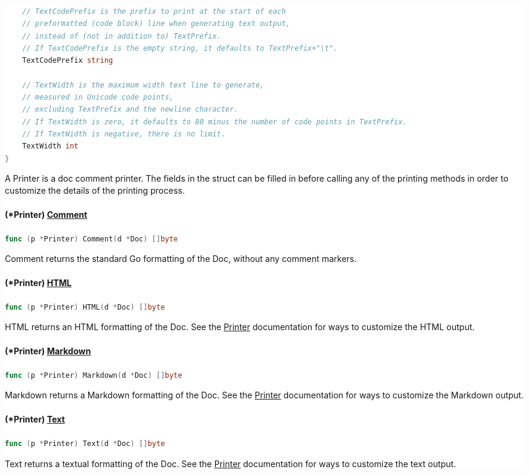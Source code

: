 ``` go linenums="1"
	// TextCodePrefix is the prefix to print at the start of each
	// preformatted (code block) line when generating text output,
	// instead of (not in addition to) TextPrefix.
	// If TextCodePrefix is the empty string, it defaults to TextPrefix+"\t".
	TextCodePrefix string

	// TextWidth is the maximum width text line to generate,
	// measured in Unicode code points,
	// excluding TextPrefix and the newline character.
	// If TextWidth is zero, it defaults to 80 minus the number of code points in TextPrefix.
	// If TextWidth is negative, there is no limit.
	TextWidth int
}
```

A Printer is a doc comment printer. The fields in the struct can be filled in before calling any of the printing methods in order to customize the details of the printing process.

#### (*Printer) [Comment](https://cs.opensource.google/go/go/+/go1.20.1:src/go/doc/comment/print.go;l=157) 

``` go linenums="1"
func (p *Printer) Comment(d *Doc) []byte
```

Comment returns the standard Go formatting of the Doc, without any comment markers.

#### (*Printer) [HTML](https://cs.opensource.google/go/go/+/go1.20.1:src/go/doc/comment/html.go;l=21) 

``` go linenums="1"
func (p *Printer) HTML(d *Doc) []byte
```

HTML returns an HTML formatting of the Doc. See the [Printer](https://pkg.go.dev/go/doc/comment@go1.20.1#Printer) documentation for ways to customize the HTML output.

#### (*Printer) [Markdown](https://cs.opensource.google/go/go/+/go1.20.1:src/go/doc/comment/markdown.go;l=22) 

``` go linenums="1"
func (p *Printer) Markdown(d *Doc) []byte
```

Markdown returns a Markdown formatting of the Doc. See the [Printer](https://pkg.go.dev/go/doc/comment@go1.20.1#Printer) documentation for ways to customize the Markdown output.

#### (*Printer) [Text](https://cs.opensource.google/go/go/+/go1.20.1:src/go/doc/comment/text.go;l=26) 

``` go linenums="1"
func (p *Printer) Text(d *Doc) []byte
```

Text returns a textual formatting of the Doc. See the [Printer](https://pkg.go.dev/go/doc/comment@go1.20.1#Printer) documentation for ways to customize the text output.
